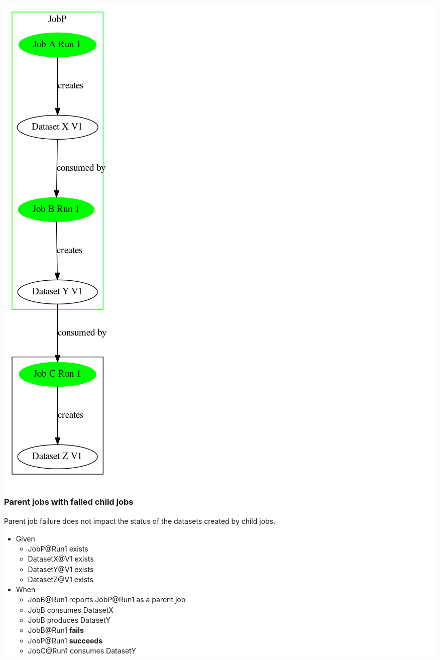 ![Consume and produce dataset in parent job](./assets/dot/parent_job_succeed_dataset_creation.dot.png)

### Parent jobs with failed child jobs
Parent job failure does not impact the status of the datasets created by child jobs.
* Given
  * JobP@Run1 exists
  * DatasetX@V1 exists
  * DatasetY@V1 exists
  * DatasetZ@V1 exists
* When
  * JobB@Run1 reports JobP@Run1 as a parent job
  * JobB consumes DatasetX
  * JobB produces DatasetY
  * JobB@Run1 **fails**
  * JobP@Run1 **succeeds**
  * JobC@Run1 consumes DatasetY